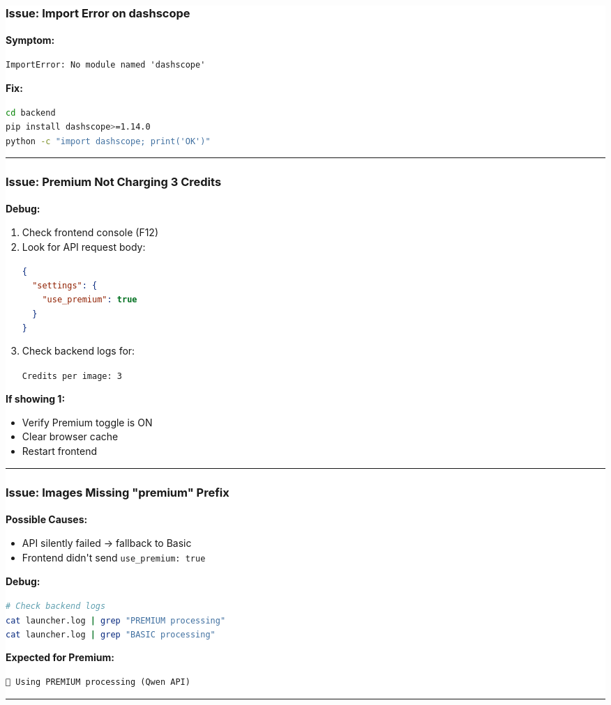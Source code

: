 
### Issue: Import Error on dashscope

**Symptom:**
```
ImportError: No module named 'dashscope'
```

**Fix:**
```bash
cd backend
pip install dashscope>=1.14.0
python -c "import dashscope; print('OK')"
```

---

### Issue: Premium Not Charging 3 Credits

**Debug:**
1. Check frontend console (F12)
2. Look for API request body:
   ```json
   {
     "settings": {
       "use_premium": true
     }
   }
   ```
3. Check backend logs for:
   ```
   Credits per image: 3
   ```

**If showing 1:**
- Verify Premium toggle is ON
- Clear browser cache
- Restart frontend

---

### Issue: Images Missing "premium" Prefix

**Possible Causes:**
- API silently failed → fallback to Basic
- Frontend didn't send `use_premium: true`

**Debug:**
```bash
# Check backend logs
cat launcher.log | grep "PREMIUM processing"
cat launcher.log | grep "BASIC processing"
```

**Expected for Premium:**
```
🌟 Using PREMIUM processing (Qwen API)
```

---